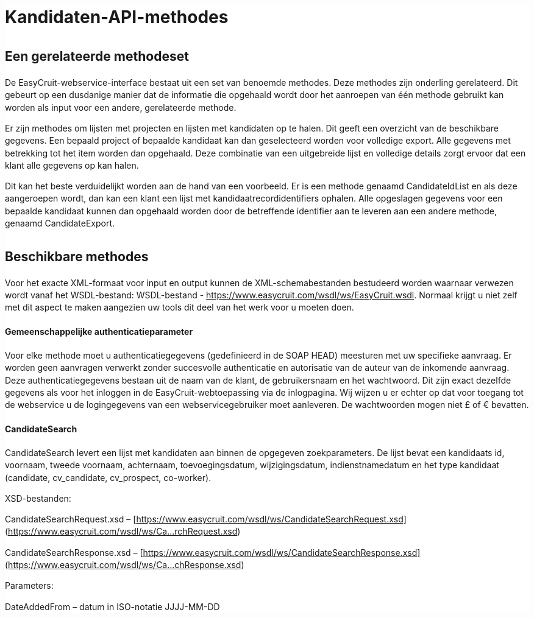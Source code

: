# Kandidaten-API-methodes

## Een gerelateerde methodeset

De EasyCruit-webservice-interface bestaat uit een set van benoemde methodes. Deze methodes zijn onderling gerelateerd. Dit gebeurt op een dusdanige manier dat de informatie die opgehaald wordt door het aanroepen van één methode gebruikt kan worden als input voor een andere, gerelateerde methode.

Er zijn methodes om lijsten met projecten en lijsten met kandidaten op te halen. Dit geeft een overzicht van de beschikbare gegevens. Een bepaald project of bepaalde kandidaat kan dan geselecteerd worden voor volledige export. Alle gegevens met betrekking tot het item worden dan opgehaald. Deze combinatie van een uitgebreide lijst en volledige details zorgt ervoor dat een klant alle gegevens op kan halen.

Dit kan het beste verduidelijkt worden aan de hand van een voorbeeld. Er is een methode genaamd CandidateIdList en als deze aangeroepen wordt, dan kan een klant een lijst met kandidaatrecordidentifiers ophalen. Alle opgeslagen gegevens voor een bepaalde kandidaat kunnen dan opgehaald worden door de betreffende identifier aan te leveren aan een andere methode, genaamd CandidateExport.

## Beschikbare methodes

Voor het exacte XML-formaat voor input en output kunnen de XML-schemabestanden bestudeerd worden waarnaar verwezen wordt vanaf het WSDL-bestand: WSDL-bestand - https://www.easycruit.com/wsdl/ws/EasyCruit.wsdl. Normaal krijgt u niet zelf met dit aspect te maken aangezien uw tools dit deel van het werk voor u moeten doen.

#### Gemeenschappelijke authenticatieparameter

Voor elke methode moet u authenticatiegegevens (gedefinieerd in de SOAP HEAD) meesturen met uw specifieke aanvraag. Er worden geen aanvragen verwerkt zonder succesvolle authenticatie en autorisatie van de auteur van de inkomende aanvraag. Deze authenticatiegegevens bestaan uit de naam van de klant, de gebruikersnaam en het wachtwoord. Dit zijn exact dezelfde gegevens als voor het inloggen in de EasyCruit-webtoepassing via de inlogpagina. Wij wijzen u er echter op dat voor toegang tot de webservice u de logingegevens van een webservicegebruiker moet aanleveren. De wachtwoorden mogen niet £ of € bevatten.

#### CandidateSearch

CandidateSearch levert een lijst met kandidaten aan binnen de opgegeven zoekparameters. De lijst bevat een kandidaats id, voornaam, tweede voornaam, achternaam, toevoegingsdatum, wijzigingsdatum, indienstnamedatum en het type kandidaat (candidate, cv_candidate, cv_prospect, co-worker).

XSD-bestanden:

CandidateSearchRequest.xsd –  [https://www.easycruit.com/wsdl/ws/CandidateSearchRequest.xsd] (https://www.easycruit.com/wsdl/ws/Ca...rchRequest.xsd)

CandidateSearchResponse.xsd –  [https://www.easycruit.com/wsdl/ws/CandidateSearchResponse.xsd] (https://www.easycruit.com/wsdl/ws/Ca...chResponse.xsd)

Parameters:

DateAddedFrom – datum in ISO-notatie JJJJ-MM-DD
